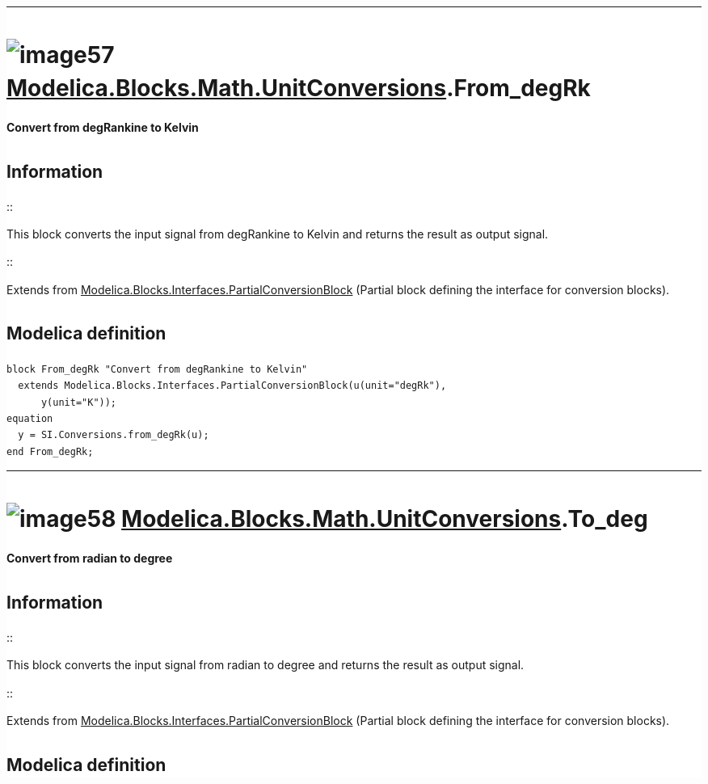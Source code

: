 * * * * *

![image57](Modelica.Blocks.Math.UnitConversions.From_degRkI.png) [Modelica.Blocks.Math.UnitConversions](Modelica_Blocks_Math_UnitConversions.html#Modelica.Blocks.Math.UnitConversions).From\_degRk
===================================================================================================================================================================================================

**Convert from degRankine to Kelvin**

Information
-----------

::

This block converts the input signal from degRankine to Kelvin and
returns the result as output signal.

::

Extends from
[Modelica.Blocks.Interfaces.PartialConversionBlock](Modelica_Blocks_Interfaces.html#Modelica.Blocks.Interfaces.PartialConversionBlock)
(Partial block defining the interface for conversion blocks).

Modelica definition
-------------------

    block From_degRk "Convert from degRankine to Kelvin"
      extends Modelica.Blocks.Interfaces.PartialConversionBlock(u(unit="degRk"),
          y(unit="K"));
    equation 
      y = SI.Conversions.from_degRk(u);
    end From_degRk;

* * * * *

![image58](Modelica.Blocks.Math.UnitConversions.To_degI.png) [Modelica.Blocks.Math.UnitConversions](Modelica_Blocks_Math_UnitConversions.html#Modelica.Blocks.Math.UnitConversions).To\_deg
===========================================================================================================================================================================================

**Convert from radian to degree**

Information
-----------

::

This block converts the input signal from radian to degree and returns
the result as output signal.

::

Extends from
[Modelica.Blocks.Interfaces.PartialConversionBlock](Modelica_Blocks_Interfaces.html#Modelica.Blocks.Interfaces.PartialConversionBlock)
(Partial block defining the interface for conversion blocks).

Modelica definition
-------------------
